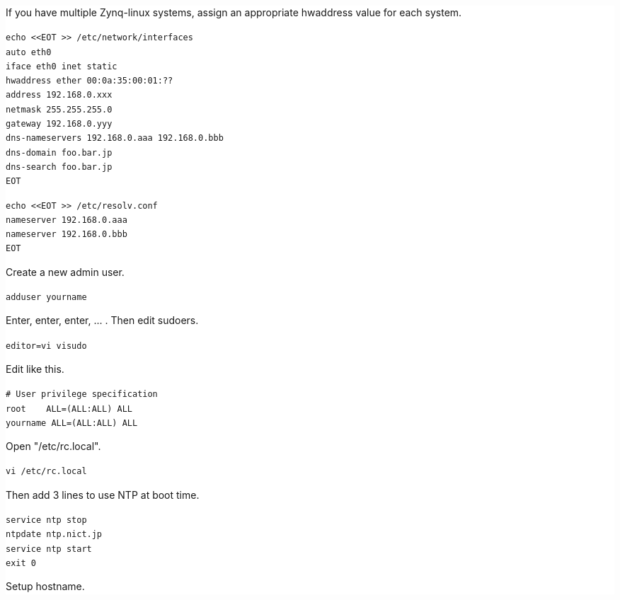 If you have multiple Zynq-linux systems, assign an appropriate hwaddress value for each system.

```
echo <<EOT >> /etc/network/interfaces
auto eth0
iface eth0 inet static
hwaddress ether 00:0a:35:00:01:??
address 192.168.0.xxx
netmask 255.255.255.0
gateway 192.168.0.yyy
dns-nameservers 192.168.0.aaa 192.168.0.bbb
dns-domain foo.bar.jp
dns-search foo.bar.jp
EOT
```

```
echo <<EOT >> /etc/resolv.conf
nameserver 192.168.0.aaa
nameserver 192.168.0.bbb
EOT
```

Create a new admin user.

```
adduser yourname
```

Enter, enter, enter, ... .
Then edit sudoers.

```
editor=vi visudo
```

Edit like this.

```
# User privilege specification
root    ALL=(ALL:ALL) ALL
yourname ALL=(ALL:ALL) ALL
```

Open "/etc/rc.local".

```
vi /etc/rc.local
```

Then add 3 lines to use NTP at boot time.

```
service ntp stop
ntpdate ntp.nict.jp
service ntp start
exit 0
```

Setup hostname.
